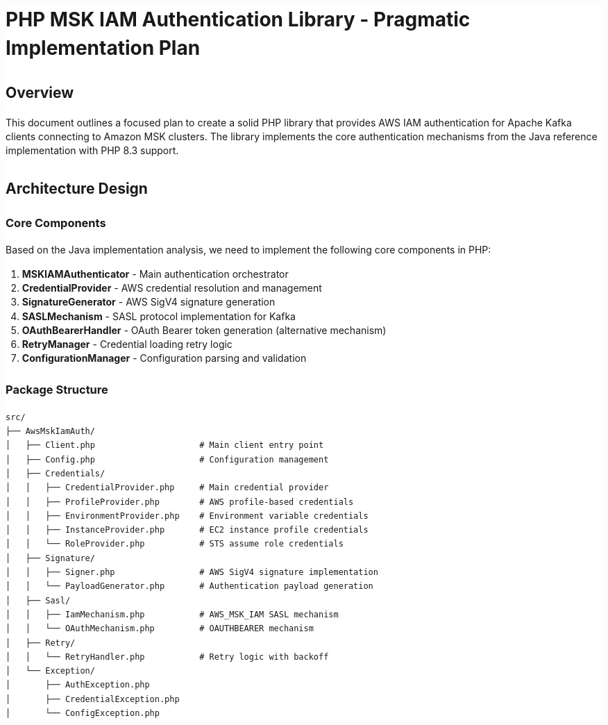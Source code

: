 # PHP MSK IAM Authentication Library - Pragmatic Implementation Plan

## Overview

This document outlines a focused plan to create a solid PHP library that provides AWS IAM authentication for Apache Kafka clients connecting to Amazon MSK clusters. The library implements the core authentication mechanisms from the Java reference implementation with PHP 8.3 support.

## Architecture Design

### Core Components

Based on the Java implementation analysis, we need to implement the following core components in PHP:

1. **MSKIAMAuthenticator** - Main authentication orchestrator
2. **CredentialProvider** - AWS credential resolution and management
3. **SignatureGenerator** - AWS SigV4 signature generation
4. **SASLMechanism** - SASL protocol implementation for Kafka
5. **OAuthBearerHandler** - OAuth Bearer token generation (alternative mechanism)
6. **RetryManager** - Credential loading retry logic
7. **ConfigurationManager** - Configuration parsing and validation

### Package Structure

```
src/
├── AwsMskIamAuth/
│   ├── Client.php                     # Main client entry point
│   ├── Config.php                     # Configuration management
│   ├── Credentials/
│   │   ├── CredentialProvider.php     # Main credential provider
│   │   ├── ProfileProvider.php        # AWS profile-based credentials
│   │   ├── EnvironmentProvider.php    # Environment variable credentials
│   │   ├── InstanceProvider.php       # EC2 instance profile credentials
│   │   └── RoleProvider.php           # STS assume role credentials
│   ├── Signature/
│   │   ├── Signer.php                 # AWS SigV4 signature implementation
│   │   └── PayloadGenerator.php       # Authentication payload generation
│   ├── Sasl/
│   │   ├── IamMechanism.php           # AWS_MSK_IAM SASL mechanism
│   │   └── OAuthMechanism.php         # OAUTHBEARER mechanism
│   ├── Retry/
│   │   └── RetryHandler.php           # Retry logic with backoff
│   └── Exception/
│       ├── AuthException.php
│       ├── CredentialException.php
│       └── ConfigException.php
```
